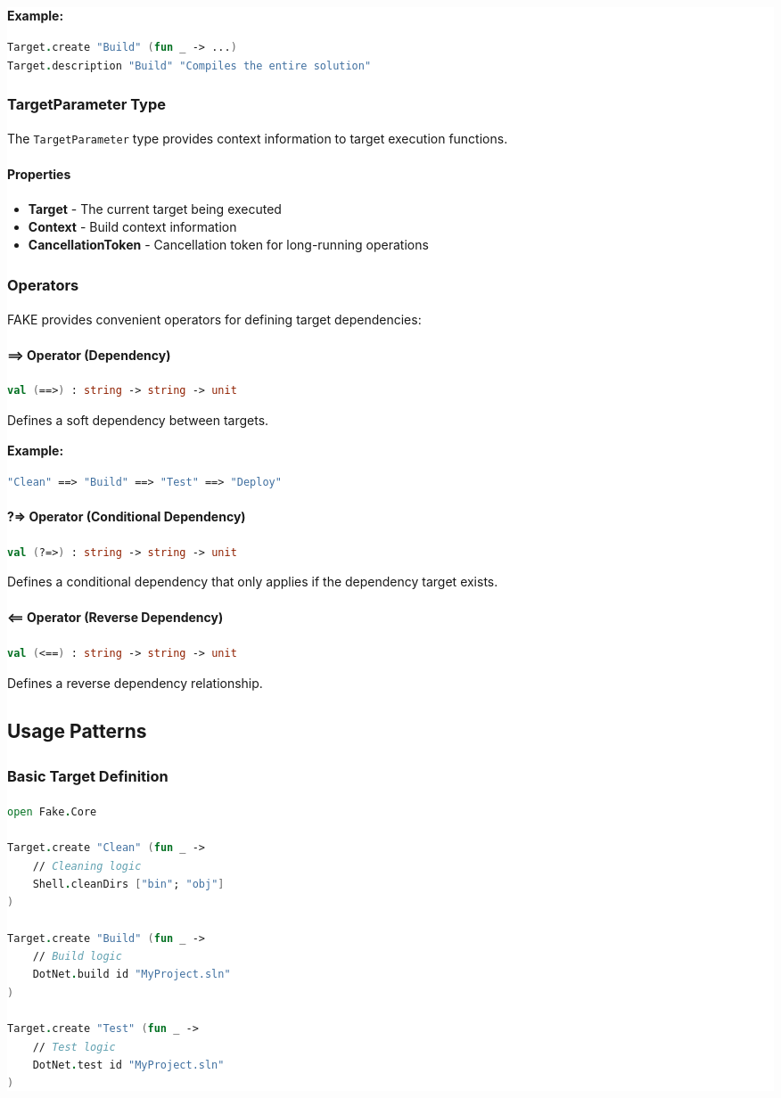 **Example:**
```fsharp
Target.create "Build" (fun _ -> ...)
Target.description "Build" "Compiles the entire solution"
```

### TargetParameter Type

The `TargetParameter` type provides context information to target execution functions.

#### Properties

- **Target** - The current target being executed
- **Context** - Build context information
- **CancellationToken** - Cancellation token for long-running operations

### Operators

FAKE provides convenient operators for defining target dependencies:

#### ==> Operator (Dependency)

```fsharp
val (==>) : string -> string -> unit
```
Defines a soft dependency between targets.

**Example:**
```fsharp
"Clean" ==> "Build" ==> "Test" ==> "Deploy"
```

#### ?=> Operator (Conditional Dependency)

```fsharp
val (?=>) : string -> string -> unit  
```
Defines a conditional dependency that only applies if the dependency target exists.

#### <== Operator (Reverse Dependency)

```fsharp
val (<==) : string -> string -> unit
```
Defines a reverse dependency relationship.

## Usage Patterns

### Basic Target Definition

```fsharp
open Fake.Core

Target.create "Clean" (fun _ ->
    // Cleaning logic
    Shell.cleanDirs ["bin"; "obj"]
)

Target.create "Build" (fun _ ->
    // Build logic  
    DotNet.build id "MyProject.sln"
)

Target.create "Test" (fun _ ->
    // Test logic
    DotNet.test id "MyProject.sln"  
)

```